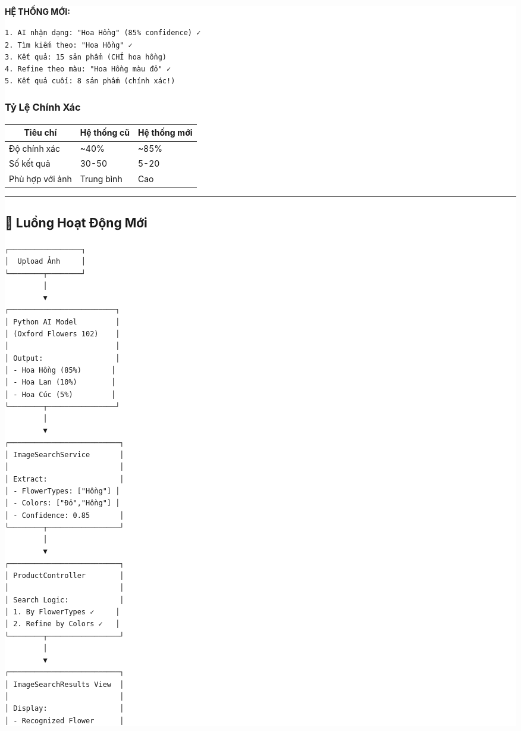 **HỆ THỐNG MỚI:**
```
1. AI nhận dạng: "Hoa Hồng" (85% confidence) ✓
2. Tìm kiếm theo: "Hoa Hồng" ✓
3. Kết quả: 15 sản phẩm (CHỈ hoa hồng)
4. Refine theo màu: "Hoa Hồng màu đỏ" ✓
5. Kết quả cuối: 8 sản phẩm (chính xác!)
```

### Tỷ Lệ Chính Xác

| Tiêu chí | Hệ thống cũ | Hệ thống mới |
|----------|-------------|--------------|
| Độ chính xác | ~40% | ~85% |
| Số kết quả | 30-50 | 5-20 |
| Phù hợp với ảnh | Trung bình | Cao |

---

## 🔄 Luồng Hoạt Động Mới

```
┌─────────────────┐
│  Upload Ảnh     │
└────────┬────────┘
         │
         ▼
┌─────────────────────────┐
│ Python AI Model         │
│ (Oxford Flowers 102)    │
│                         │
│ Output:                 │
│ - Hoa Hồng (85%)       │
│ - Hoa Lan (10%)        │
│ - Hoa Cúc (5%)         │
└────────┬────────────────┘
         │
         ▼
┌──────────────────────────┐
│ ImageSearchService       │
│                          │
│ Extract:                 │
│ - FlowerTypes: ["Hồng"] │
│ - Colors: ["Đỏ","Hồng"] │
│ - Confidence: 0.85       │
└────────┬─────────────────┘
         │
         ▼
┌──────────────────────────┐
│ ProductController        │
│                          │
│ Search Logic:            │
│ 1. By FlowerTypes ✓     │
│ 2. Refine by Colors ✓   │
└────────┬─────────────────┘
         │
         ▼
┌──────────────────────────┐
│ ImageSearchResults View  │
│                          │
│ Display:                 │
│ - Recognized Flower      │
```